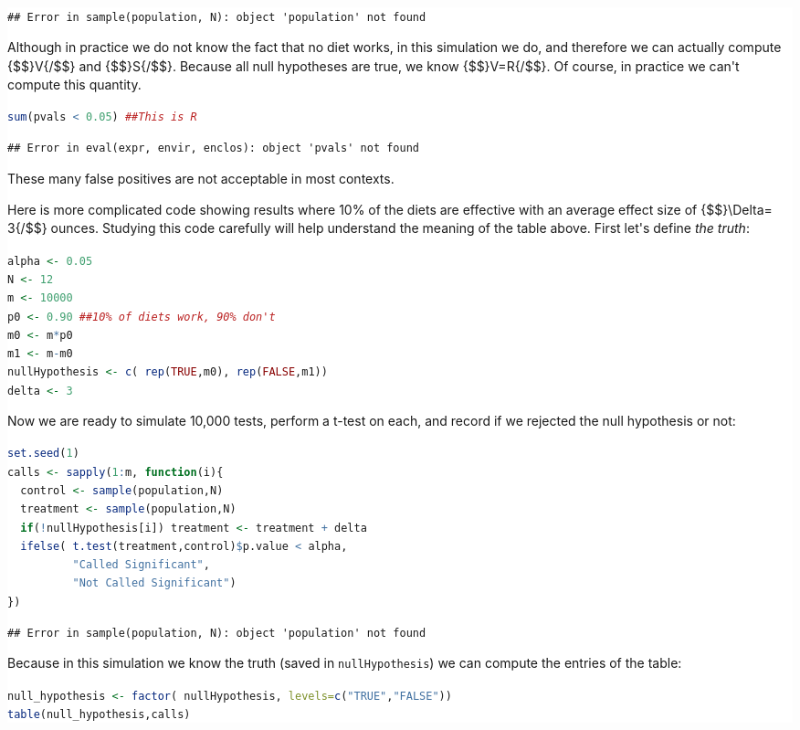 ```
## Error in sample(population, N): object 'population' not found
```

Although in practice we do not know the fact that no diet works, in this simulation we do, and therefore we can actually compute {$$}V{/$$} and {$$}S{/$$}. Because all null hypotheses are true, we know {$$}V=R{/$$}. Of course, in practice we can't compute this quantity.


```r
sum(pvals < 0.05) ##This is R
```

```
## Error in eval(expr, envir, enclos): object 'pvals' not found
```
These many false positives are not acceptable in most contexts.

Here is more complicated code showing results where 10% of the diets are effective with an average effect size of {$$}\Delta= 3{/$$} ounces. 
Studying this code carefully will help understand the meaning of the table above.
First let's define _the truth_:

```r
alpha <- 0.05
N <- 12
m <- 10000
p0 <- 0.90 ##10% of diets work, 90% don't
m0 <- m*p0
m1 <- m-m0
nullHypothesis <- c( rep(TRUE,m0), rep(FALSE,m1))
delta <- 3
```

Now we are ready to simulate 10,000 tests, perform a t-test on each, and record if we rejected the null hypothesis or not:

```r
set.seed(1)
calls <- sapply(1:m, function(i){
  control <- sample(population,N)
  treatment <- sample(population,N)
  if(!nullHypothesis[i]) treatment <- treatment + delta
  ifelse( t.test(treatment,control)$p.value < alpha, 
          "Called Significant",
          "Not Called Significant")
})
```

```
## Error in sample(population, N): object 'population' not found
```
Because in this simulation we know the truth (saved in `nullHypothesis`) we can compute the entries of the table:


```r
null_hypothesis <- factor( nullHypothesis, levels=c("TRUE","FALSE"))
table(null_hypothesis,calls)
```
